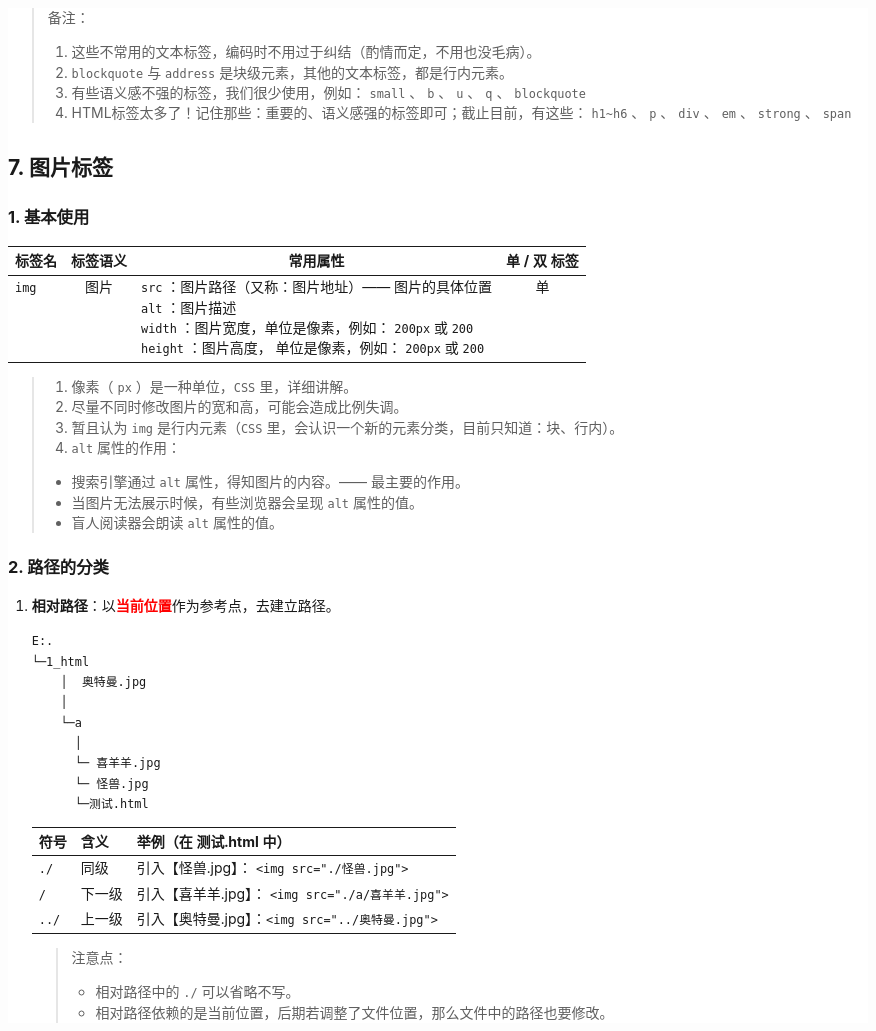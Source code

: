 > 备注：
> 1. 这些不常用的文本标签，编码时不用过于纠结（酌情而定，不用也没毛病）。
> 2. `blockquote` 与 `address` 是块级元素，其他的文本标签，都是行内元素。
> 3. 有些语义感不强的标签，我们很少使用，例如：
> `small` 、 `b` 、 `u` 、 `q` 、 `blockquote`
> 4. HTML标签太多了！记住那些：重要的、语义感强的标签即可；截止目前，有这些：
> `h1~h6` 、 `p` 、 `div` 、 `em` 、 `strong` 、 `span`



## 7. 图片标签

### 1. 基本使用

| 标签名 | 标签语义 | 常用属性                                                     | 单 / 双 标签 |
| ------ | :------: | ------------------------------------------------------------ | :----------: |
| `img ` |   图片   | `src` ：图片路径（又称：图片地址）—— 图片的具体位置<br/>`alt` ：图片描述<br/>`width` ：图片宽度，单位是像素，例如： `200px` 或 `200`<br/>`height` ：图片高度， 单位是像素，例如： `200px` 或 `200` |      单      |

> 1. 像素（ `px` ）是一种单位，`CSS` 里，详细讲解。
> 2. 尽量不同时修改图片的宽和高，可能会造成比例失调。
> 3. 暂且认为 `img` 是行内元素（`CSS` 里，会认识一个新的元素分类，目前只知道：块、行内）。
> 4. `alt` 属性的作用：
> - 搜索引擎通过 `alt` 属性，得知图片的内容。—— 最主要的作用。
> - 当图片无法展示时候，有些浏览器会呈现 `alt` 属性的值。
> - 盲人阅读器会朗读 `alt` 属性的值。

### 2. 路径的分类

1. **相对路径**：以<span style="color:red;font-weight:700;">当前位置</span>作为参考点，去建立路径。

   ```bash
   E:.
   └─1_html
       │  奥特曼.jpg
       │
       └─a
         │ 
         └─ 喜羊羊.jpg
         └─ 怪兽.jpg
         └─测试.html
   ```

   | 符号  | 含义   | 举例（在 测试.html 中）                           |
   | ----- | ------ | ------------------------------------------------- |
   | `./`  | 同级   | 引入【怪兽.jpg】： `<img src="./怪兽.jpg">`       |
   | `/`   | 下一级 | 引入【喜羊羊.jpg】： `<img src="./a/喜羊羊.jpg">` |
   | `../` | 上一级 | 引入【奥特曼.jpg】：`<img src="../奥特曼.jpg">`   |

   > 注意点：
   >
   > - 相对路径中的 `./` 可以省略不写。
   > - 相对路径依赖的是当前位置，后期若调整了文件位置，那么文件中的路径也要修改。
